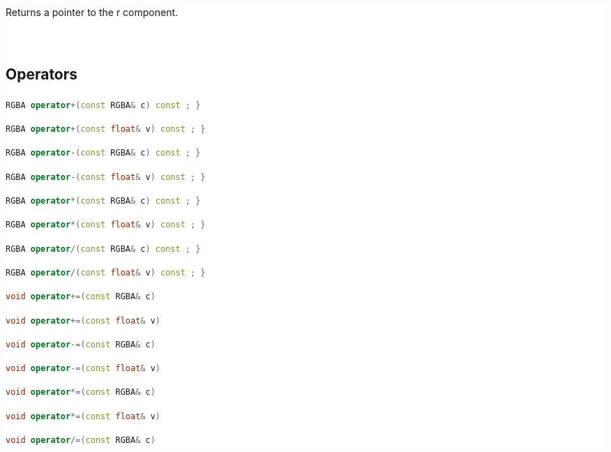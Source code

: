 Returns a pointer to the r component.

<br>

## Operators

```cpp
RGBA operator+(const RGBA& c) const ; }
```

```cpp
RGBA operator+(const float& v) const ; }
```

```cpp
RGBA operator-(const RGBA& c) const ; }
```

```cpp
RGBA operator-(const float& v) const ; }
```

```cpp
RGBA operator*(const RGBA& c) const ; }
```

```cpp
RGBA operator*(const float& v) const ; }
```

```cpp
RGBA operator/(const RGBA& c) const ; }
```

```cpp
RGBA operator/(const float& v) const ; }
```

```cpp
void operator+=(const RGBA& c)
```

```cpp
void operator+=(const float& v)
```

```cpp
void operator-=(const RGBA& c)
```

```cpp
void operator-=(const float& v)
```

```cpp
void operator*=(const RGBA& c)
```

```cpp
void operator*=(const float& v)
```

```cpp
void operator/=(const RGBA& c)
```
